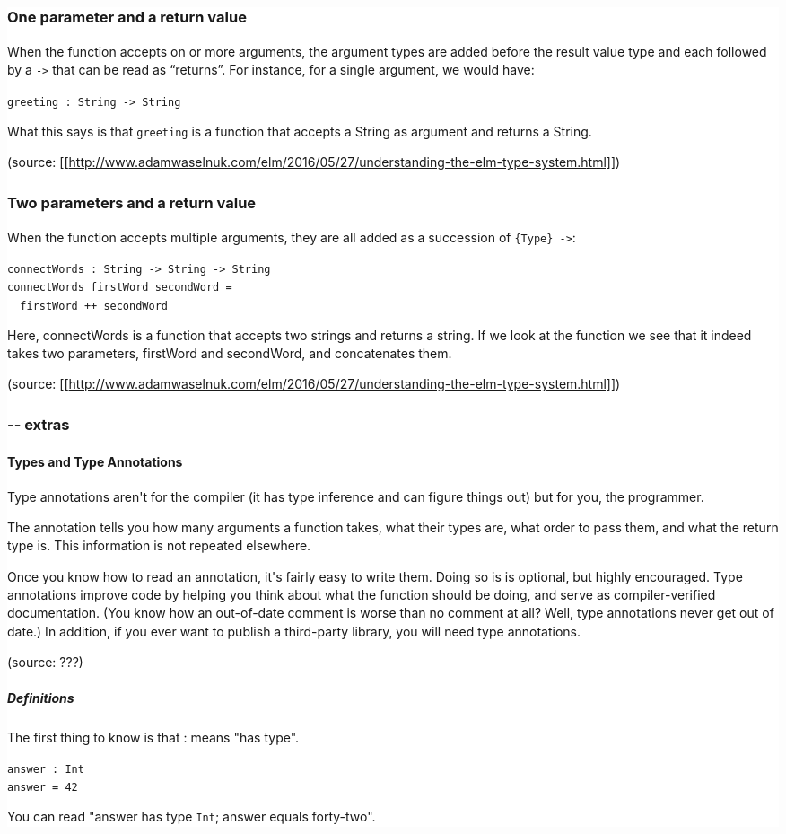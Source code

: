 
### One parameter and a return value


When the function accepts on or more arguments, the argument types are added before the result value type and each followed by a `->` that can be read as “returns”. For instance, for a single argument, we would have:

    greeting : String -> String

What this says is that `greeting` is a function that accepts a String as argument and returns a String.

(source: [[http://www.adamwaselnuk.com/elm/2016/05/27/understanding-the-elm-type-system.html]])

### Two parameters and a return value


When the function accepts multiple arguments, they are all added as a succession of `{Type} ->`:

    connectWords : String -> String -> String
    connectWords firstWord secondWord =
      firstWord ++ secondWord

Here, connectWords is a function that accepts two strings and returns a string. If we look at the function we see that it indeed takes two parameters, firstWord and secondWord, and concatenates them.

(source: [[http://www.adamwaselnuk.com/elm/2016/05/27/understanding-the-elm-type-system.html]])

### -- extras

#### Types and Type Annotations

Type annotations aren't for the compiler (it has type inference and can figure things out) but for you, the programmer.

The annotation tells you how many arguments a function takes, what their types are, what order to pass them, and what the return type is. This information is not repeated elsewhere.

Once you know how to read an annotation, it's fairly easy to write them. Doing so is is optional, but highly encouraged. Type annotations improve code by helping you think about what the function should be doing, and serve as compiler-verified documentation. (You know how an out-of-date comment is worse than no comment at all? Well, type annotations never get out of date.) In addition, if you ever want to publish a third-party library, you will need type annotations.


(source: ???)

##### Definitions

The first thing to know is that : means "has type".

~~~~ {.Elm:hs name="code"}
answer : Int
answer = 42
~~~~

You can read "answer has type `Int`; answer equals forty-two".
